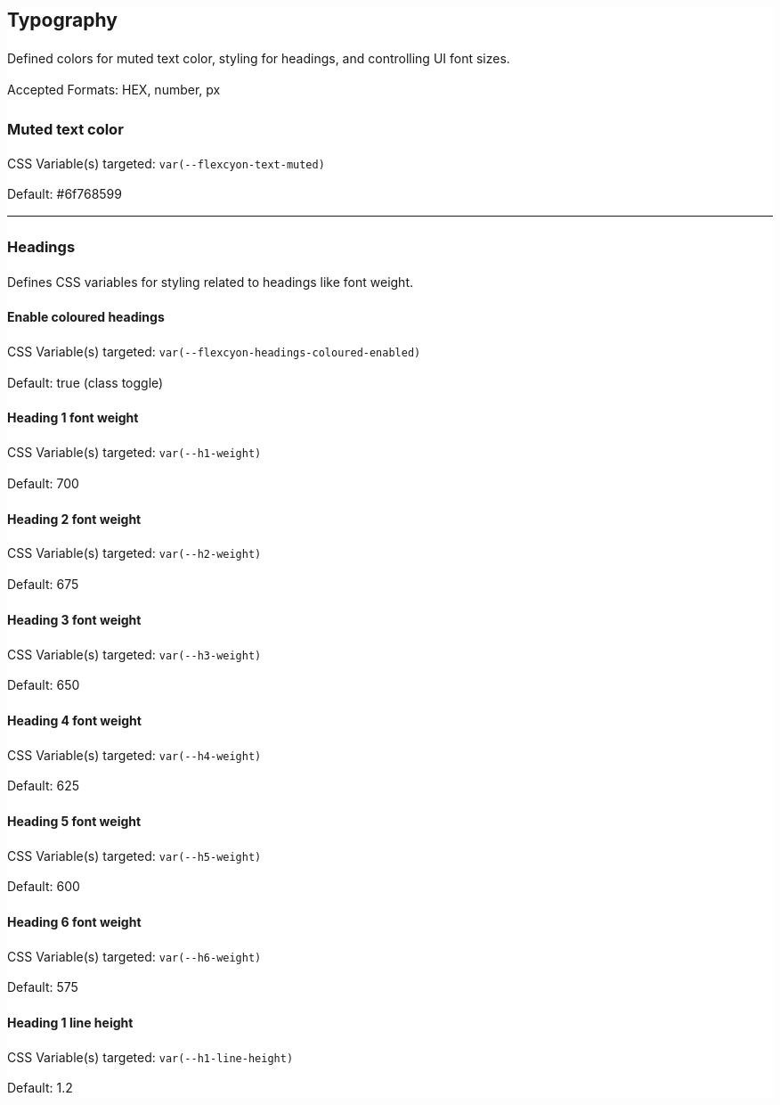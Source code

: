 ## Typography
Defined colors for muted text color, styling for headings, and controlling UI font sizes.

Accepted Formats: HEX, number, px

### Muted text color
CSS Variable(s) targeted: `var(--flexcyon-text-muted)`

Default: #6f768599

___

### Headings
Defines CSS variables for styling related to headings like font weight.

#### Enable coloured headings
CSS Variable(s) targeted: `var(--flexcyon-headings-coloured-enabled)`

Default: true (class toggle)

#### Heading 1 font weight
CSS Variable(s) targeted: `var(--h1-weight)`

Default: 700

#### Heading 2 font weight
CSS Variable(s) targeted: `var(--h2-weight)`

Default: 675

#### Heading 3 font weight
CSS Variable(s) targeted: `var(--h3-weight)`

Default: 650

#### Heading 4 font weight
CSS Variable(s) targeted: `var(--h4-weight)`

Default: 625

#### Heading 5 font weight
CSS Variable(s) targeted: `var(--h5-weight)`

Default: 600

#### Heading 6 font weight
CSS Variable(s) targeted: `var(--h6-weight)`

Default: 575

#### Heading 1 line height
CSS Variable(s) targeted: `var(--h1-line-height)`

Default: 1.2
